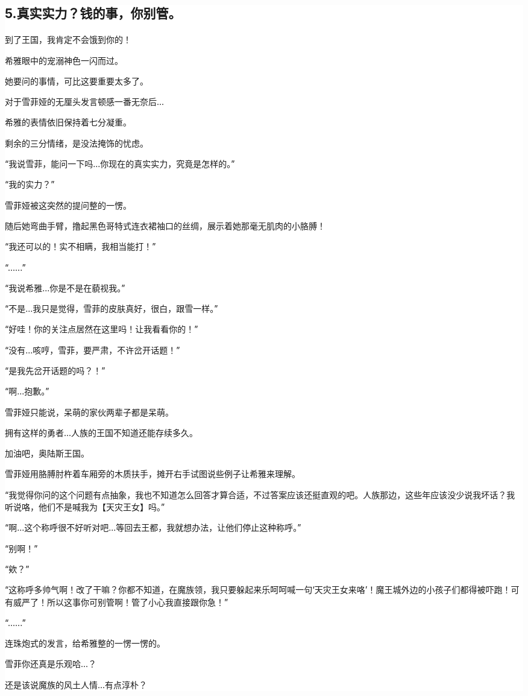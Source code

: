 ## 5.真实实力？钱的事，你别管。

到了王国，我肯定不会饿到你的！

希雅眼中的宠溺神色一闪而过。

她要问的事情，可比这要重要太多了。

对于雪菲娅的无厘头发言顿感一番无奈后...

希雅的表情依旧保持着七分凝重。

剩余的三分情绪，是没法掩饰的忧虑。

“我说雪菲，能问一下吗...你现在的真实实力，究竟是怎样的。”

“我的实力？”

雪菲娅被这突然的提问整的一愣。

随后她弯曲手臂，撸起黑色哥特式连衣裙袖口的丝绸，展示着她那毫无肌肉的小胳膊！

“我还可以的！实不相瞒，我相当能打！”

“......”

“我说希雅...你是不是在藐视我。”

“不是...我只是觉得，雪菲的皮肤真好，很白，跟雪一样。”

“好哇！你的关注点居然在这里吗！让我看看你的！”

“没有...咳哼，雪菲，要严肃，不许岔开话题！”

“是我先岔开话题的吗？！”

“啊...抱歉。”

雪菲娅只能说，呆萌的家伙两辈子都是呆萌。

拥有这样的勇者...人族的王国不知道还能存续多久。

加油吧，奥陆斯王国。

雪菲娅用胳膊肘杵着车厢旁的木质扶手，摊开右手试图说些例子让希雅来理解。

“我觉得你问的这个问题有点抽象，我也不知道怎么回答才算合适，不过答案应该还挺直观的吧。人族那边，这些年应该没少说我坏话？我听说咯，他们不是喊我为【天灾王女】吗。”

“啊...这个称呼很不好听对吧...等回去王都，我就想办法，让他们停止这种称呼。”

“别啊！”

“欸？”

“这称呼多帅气啊！改了干嘛？你都不知道，在魔族领，我只要躲起来乐呵呵喊一句‘天灾王女来咯’！魔王城外边的小孩子们都得被吓跑！可有威严了！所以这事你可别管啊！管了小心我直接跟你急！”

“......”

连珠炮式的发言，给希雅整的一愣一愣的。

雪菲你还真是乐观哈...？

还是该说魔族的风土人情...有点淳朴？
